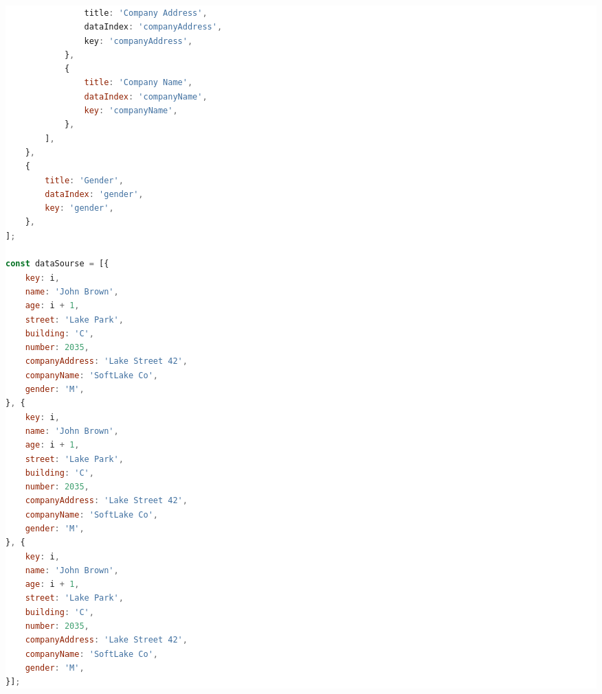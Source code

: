 ```js
                title: 'Company Address',
                dataIndex: 'companyAddress',
                key: 'companyAddress',
            },
            {
                title: 'Company Name',
                dataIndex: 'companyName',
                key: 'companyName',
            },
        ],
    },
    {
        title: 'Gender',
        dataIndex: 'gender',
        key: 'gender',
    },
];

const dataSourse = [{
    key: i,
    name: 'John Brown',
    age: i + 1,
    street: 'Lake Park',
    building: 'C',
    number: 2035,
    companyAddress: 'Lake Street 42',
    companyName: 'SoftLake Co',
    gender: 'M',
}, {
    key: i,
    name: 'John Brown',
    age: i + 1,
    street: 'Lake Park',
    building: 'C',
    number: 2035,
    companyAddress: 'Lake Street 42',
    companyName: 'SoftLake Co',
    gender: 'M',
}, {
    key: i,
    name: 'John Brown',
    age: i + 1,
    street: 'Lake Park',
    building: 'C',
    number: 2035,
    companyAddress: 'Lake Street 42',
    companyName: 'SoftLake Co',
    gender: 'M',
}];

```
